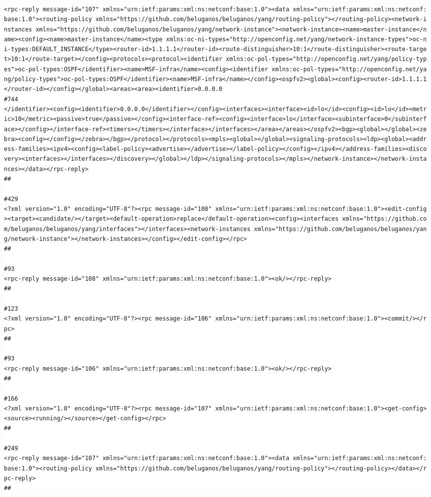 ```
<rpc-reply message-id="107" xmlns="urn:ietf:params:xml:ns:netconf:base:1.0"><data xmlns="urn:ietf:params:xml:ns:netconf:base:1.0"><routing-policy xmlns="https://github.com/beluganos/beluganos/yang/routing-policy"></routing-policy><network-instances xmlns="https://github.com/beluganos/beluganos/yang/network-instance"><network-instance><name>master-instance</name><config><name>master-instance</name><type xmlns:oc-ni-types="http://openconfig.net/yang/network-instance-types">oc-ni-types:DEFAULT_INSTANCE</type><router-id>1.1.1.1</router-id><route-distinguisher>10:1</route-distinguisher><route-target>10:1</route-target></config><protocols><protocol><identifier xmlns:oc-pol-types="http://openconfig.net/yang/policy-types">oc-pol-types:OSPF</identifier><name>MSF-infra</name><config><identifier xmlns:oc-pol-types="http://openconfig.net/yang/policy-types">oc-pol-types:OSPF</identifier><name>MSF-infra</name></config><ospfv2><global><config><router-id>1.1.1.1</router-id></config></global><areas><area><identifier>0.0.0.0
#744
</identifier><config><identifier>0.0.0.0</identifier></config><interfaces><interface><id>lo</id><config><id>lo</id><metric>10</metric><passive>true</passive></config><interface-ref><config><interface>lo</interface><subinterface>0</subinterface></config></interface-ref><timers></timers></interface></interfaces></area></areas></ospfv2><bgp><global></global><zebra><config></config></zebra></bgp></protocol></protocols><mpls><global></global><signaling-protocols><ldp><global><address-families><ipv4><config><label-policy><advertise></advertise></label-policy></config></ipv4></address-families><discovery><interfaces></interfaces></discovery></global></ldp></signaling-protocols></mpls></network-instance></network-instances></data></rpc-reply>
##

#429
<?xml version="1.0" encoding="UTF-8"?><rpc message-id="108" xmlns="urn:ietf:params:xml:ns:netconf:base:1.0"><edit-config><target><candidate/></target><default-operation>replace</default-operation><config><interfaces xmlns="https://github.com/beluganos/beluganos/yang/interfaces"></interfaces><network-instances xmlns="https://github.com/beluganos/beluganos/yang/network-instance"></network-instances></config></edit-config></rpc>
##

#93
<rpc-reply message-id="108" xmlns="urn:ietf:params:xml:ns:netconf:base:1.0"><ok/></rpc-reply>
##

#123
<?xml version="1.0" encoding="UTF-8"?><rpc message-id="106" xmlns="urn:ietf:params:xml:ns:netconf:base:1.0"><commit/></rpc>
##

#93
<rpc-reply message-id="106" xmlns="urn:ietf:params:xml:ns:netconf:base:1.0"><ok/></rpc-reply>
##

#166
<?xml version="1.0" encoding="UTF-8"?><rpc message-id="107" xmlns="urn:ietf:params:xml:ns:netconf:base:1.0"><get-config><source><running/></source></get-config></rpc>
##

#249
<rpc-reply message-id="107" xmlns="urn:ietf:params:xml:ns:netconf:base:1.0"><data xmlns="urn:ietf:params:xml:ns:netconf:base:1.0"><routing-policy xmlns="https://github.com/beluganos/beluganos/yang/routing-policy"></routing-policy></data></rpc-reply>
##

```


